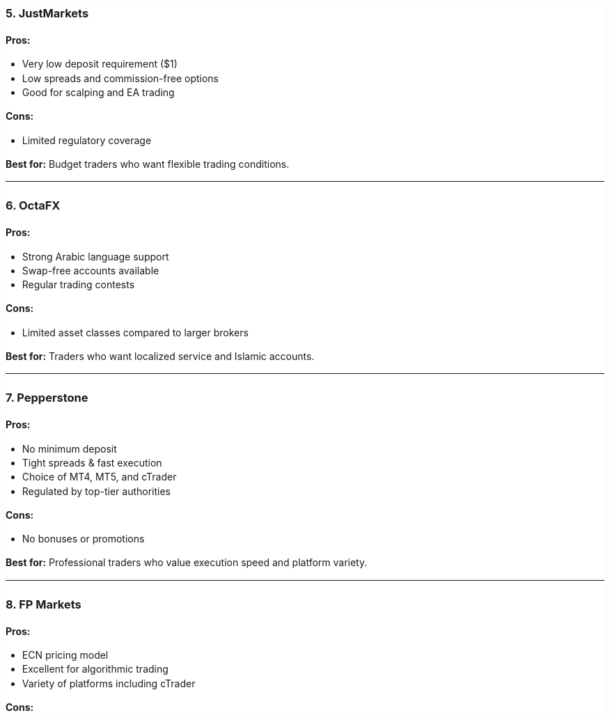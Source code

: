 
### 5. JustMarkets

**Pros:**

* Very low deposit requirement (\$1)
* Low spreads and commission-free options
* Good for scalping and EA trading

**Cons:**

* Limited regulatory coverage

**Best for:** Budget traders who want flexible trading conditions.

---

### 6. OctaFX

**Pros:**

* Strong Arabic language support
* Swap-free accounts available
* Regular trading contests

**Cons:**

* Limited asset classes compared to larger brokers

**Best for:** Traders who want localized service and Islamic accounts.

---

### 7. Pepperstone

**Pros:**

* No minimum deposit
* Tight spreads & fast execution
* Choice of MT4, MT5, and cTrader
* Regulated by top-tier authorities

**Cons:**

* No bonuses or promotions

**Best for:** Professional traders who value execution speed and platform variety.

---

### 8. FP Markets

**Pros:**

* ECN pricing model
* Excellent for algorithmic trading
* Variety of platforms including cTrader

**Cons:**
